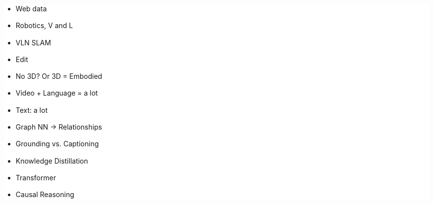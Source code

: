 - Web data

- Robotics, V and L

- VLN SLAM

- Edit

- No 3D? Or 3D = Embodied

- Video + Language = a lot

- Text: a lot

- Graph NN -> Relationships

- Grounding vs. Captioning

- Knowledge Distillation

- Transformer

- Causal Reasoning

